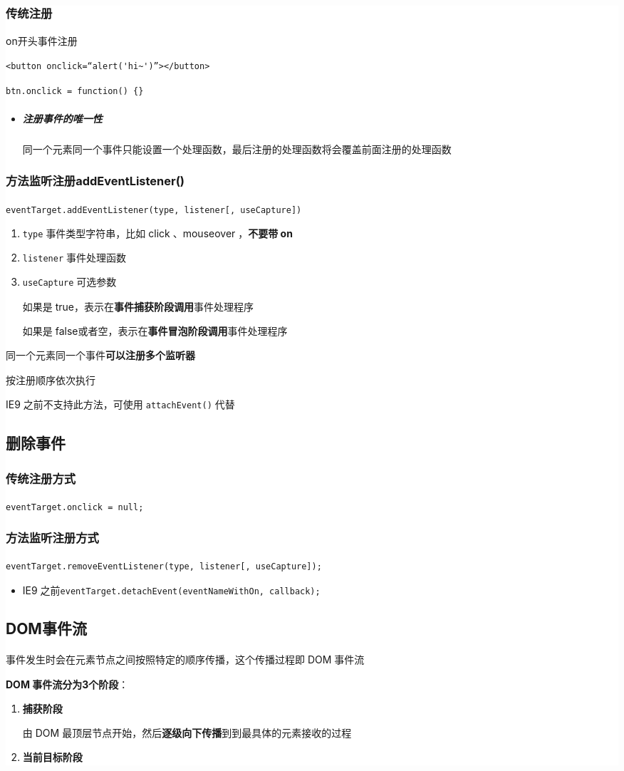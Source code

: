 ###  传统注册

on开头事件注册

`<button onclick=“alert('hi~')”></button>`

`btn.onclick = function() {}`

- ##### 注册事件的唯一性

  同一个元素同一个事件只能设置一个处理函数，最后注册的处理函数将会覆盖前面注册的处理函数

### 方法监听注册addEventListener()

`eventTarget.addEventListener(type, listener[, useCapture])`

1. `type` 事件类型字符串，比如 click 、mouseover ，**不要带 on**

2. `listener` 事件处理函数

3. `useCapture` 可选参数 

   如果是 true，表示在**事件捕获阶段调用**事件处理程序

   如果是 false或者空，表示在**事件冒泡阶段调用**事件处理程序

同一个元素同一个事件**可以注册多个监听器**

按注册顺序依次执行

IE9 之前不支持此方法，可使用 `attachEvent()` 代替



## 删除事件

### 传统注册方式

`eventTarget.onclick = null;`

### 方法监听注册方式

`eventTarget.removeEventListener(type, listener[, useCapture]);`

- IE9 之前`eventTarget.detachEvent(eventNameWithOn, callback);`



## DOM事件流

事件发生时会在元素节点之间按照特定的顺序传播，这个传播过程即 DOM 事件流

**DOM 事件流分为3个阶段**：

1. **捕获阶段**

   由 DOM 最顶层节点开始，然后**逐级向下传播**到到最具体的元素接收的过程

2. **当前目标阶段**
